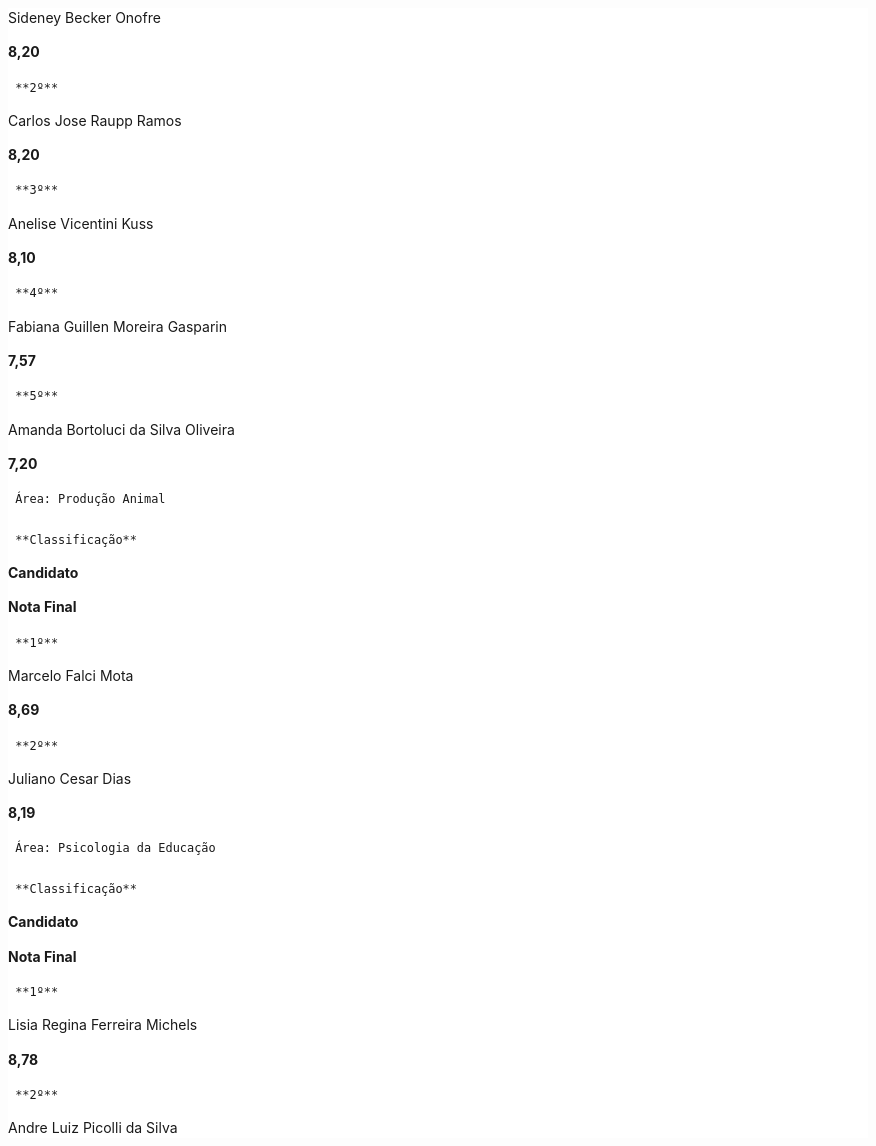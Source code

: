    Sideney Becker Onofre

   **8,20**

     **2º** 

   Carlos Jose Raupp Ramos

   **8,20**

     **3º** 

   Anelise Vicentini Kuss

   **8,10**

     **4º** 

   Fabiana Guillen Moreira Gasparin

   **7,57**

     **5º** 

   Amanda Bortoluci da Silva Oliveira

   **7,20**

     Área: Produção Animal

     **Classificação**

   **Candidato**

   **Nota Final**

     **1º** 

   Marcelo Falci Mota

   **8,69**

     **2º** 

   Juliano Cesar Dias

   **8,19**

     Área: Psicologia da Educação

     **Classificação**

   **Candidato**

   **Nota Final**

     **1º** 

   Lisia Regina Ferreira Michels

   **8,78**

     **2º** 

   Andre Luiz Picolli da Silva
